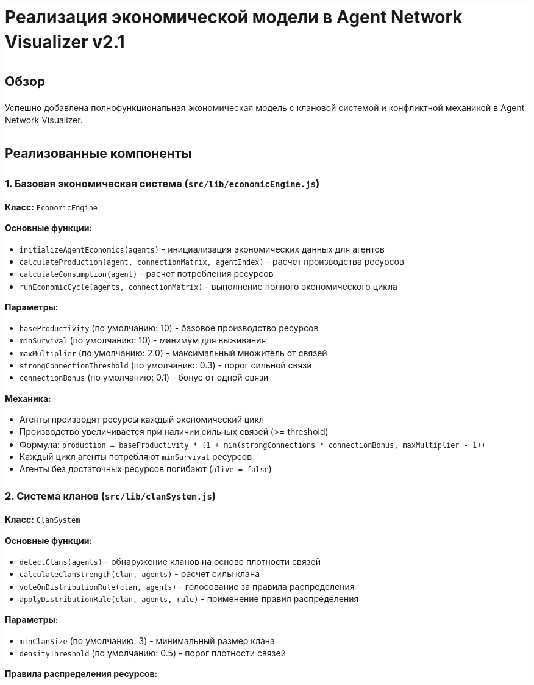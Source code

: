 # Реализация экономической модели в Agent Network Visualizer v2.1

## Обзор

Успешно добавлена полнофункциональная экономическая модель с клановой системой и конфликтной механикой в Agent Network Visualizer.

## Реализованные компоненты

### 1. Базовая экономическая система (`src/lib/economicEngine.js`)

**Класс:** `EconomicEngine`

**Основные функции:**
- `initializeAgentEconomics(agents)` - инициализация экономических данных для агентов
- `calculateProduction(agent, connectionMatrix, agentIndex)` - расчет производства ресурсов
- `calculateConsumption(agent)` - расчет потребления ресурсов
- `runEconomicCycle(agents, connectionMatrix)` - выполнение полного экономического цикла

**Параметры:**
- `baseProductivity` (по умолчанию: 10) - базовое производство ресурсов
- `minSurvival` (по умолчанию: 10) - минимум для выживания
- `maxMultiplier` (по умолчанию: 2.0) - максимальный множитель от связей
- `strongConnectionThreshold` (по умолчанию: 0.3) - порог сильной связи
- `connectionBonus` (по умолчанию: 0.1) - бонус от одной связи

**Механика:**
- Агенты производят ресурсы каждый экономический цикл
- Производство увеличивается при наличии сильных связей (>= threshold)
- Формула: `production = baseProductivity * (1 + min(strongConnections * connectionBonus, maxMultiplier - 1))`
- Каждый цикл агенты потребляют `minSurvival` ресурсов
- Агенты без достаточных ресурсов погибают (`alive = false`)

### 2. Система кланов (`src/lib/clanSystem.js`)

**Класс:** `ClanSystem`

**Основные функции:**
- `detectClans(agents)` - обнаружение кланов на основе плотности связей
- `calculateClanStrength(clan, agents)` - расчет силы клана
- `voteOnDistributionRule(clan, agents)` - голосование за правила распределения
- `applyDistributionRule(clan, agents, rule)` - применение правил распределения

**Параметры:**
- `minClanSize` (по умолчанию: 3) - минимальный размер клана
- `densityThreshold` (по умолчанию: 0.5) - порог плотности связей

**Правила распределения ресурсов:**
